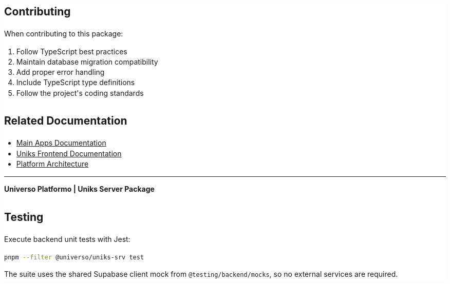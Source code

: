 ## Contributing

When contributing to this package:

1. Follow TypeScript best practices
2. Maintain database migration compatibility
3. Add proper error handling
4. Include TypeScript type definitions
5. Follow the project's coding standards

## Related Documentation

-   [Main Apps Documentation](../README.md)
-   [Uniks Frontend Documentation](../uniks-frt/base/README.md)
-   [Platform Architecture](../../../docs/en/applications/README.md)

---

**Universo Platformo | Uniks Server Package**

## Testing

Execute backend unit tests with Jest:

```bash
pnpm --filter @universo/uniks-srv test
```

The suite uses the shared Supabase client mock from `@testing/backend/mocks`, so no external services are required.
